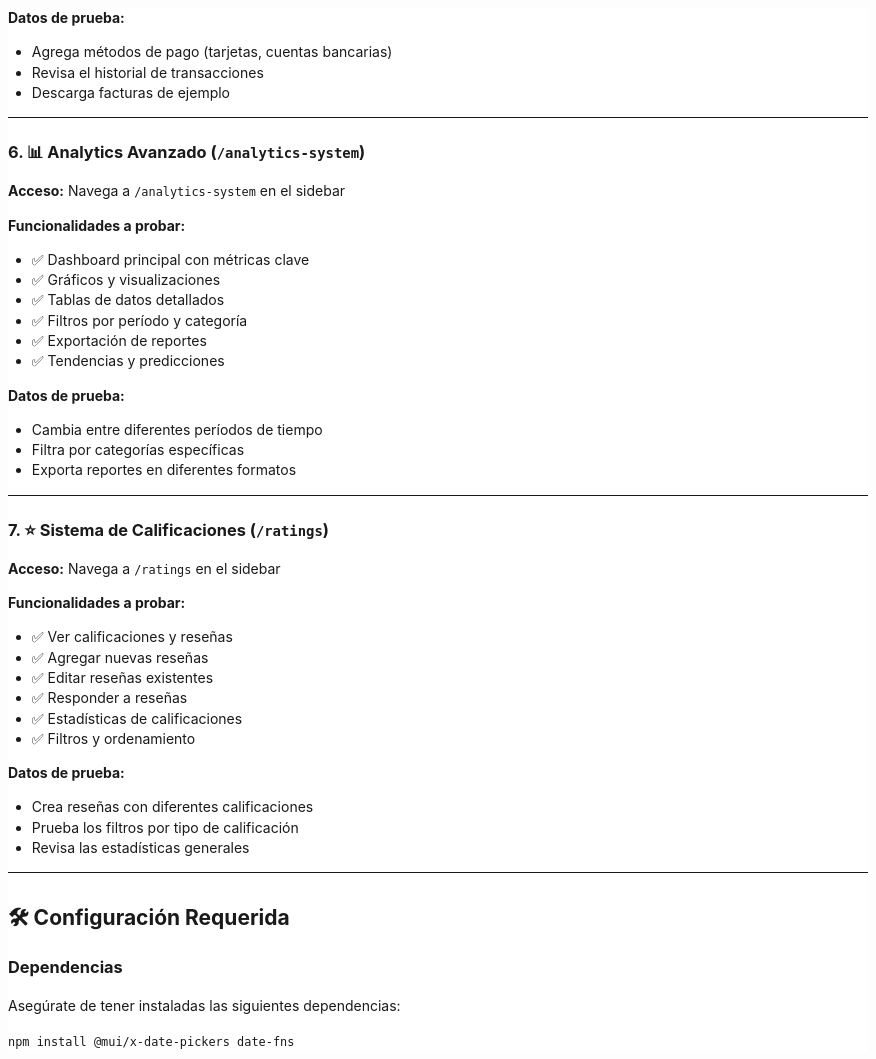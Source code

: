 **Datos de prueba:**
- Agrega métodos de pago (tarjetas, cuentas bancarias)
- Revisa el historial de transacciones
- Descarga facturas de ejemplo

---

### 6. 📊 Analytics Avanzado (`/analytics-system`)

**Acceso:** Navega a `/analytics-system` en el sidebar

**Funcionalidades a probar:**
- ✅ Dashboard principal con métricas clave
- ✅ Gráficos y visualizaciones
- ✅ Tablas de datos detallados
- ✅ Filtros por período y categoría
- ✅ Exportación de reportes
- ✅ Tendencias y predicciones

**Datos de prueba:**
- Cambia entre diferentes períodos de tiempo
- Filtra por categorías específicas
- Exporta reportes en diferentes formatos

---

### 7. ⭐ Sistema de Calificaciones (`/ratings`)

**Acceso:** Navega a `/ratings` en el sidebar

**Funcionalidades a probar:**
- ✅ Ver calificaciones y reseñas
- ✅ Agregar nuevas reseñas
- ✅ Editar reseñas existentes
- ✅ Responder a reseñas
- ✅ Estadísticas de calificaciones
- ✅ Filtros y ordenamiento

**Datos de prueba:**
- Crea reseñas con diferentes calificaciones
- Prueba los filtros por tipo de calificación
- Revisa las estadísticas generales

---

## 🛠️ Configuración Requerida

### Dependencias
Asegúrate de tener instaladas las siguientes dependencias:

```bash
npm install @mui/x-date-pickers date-fns
```
